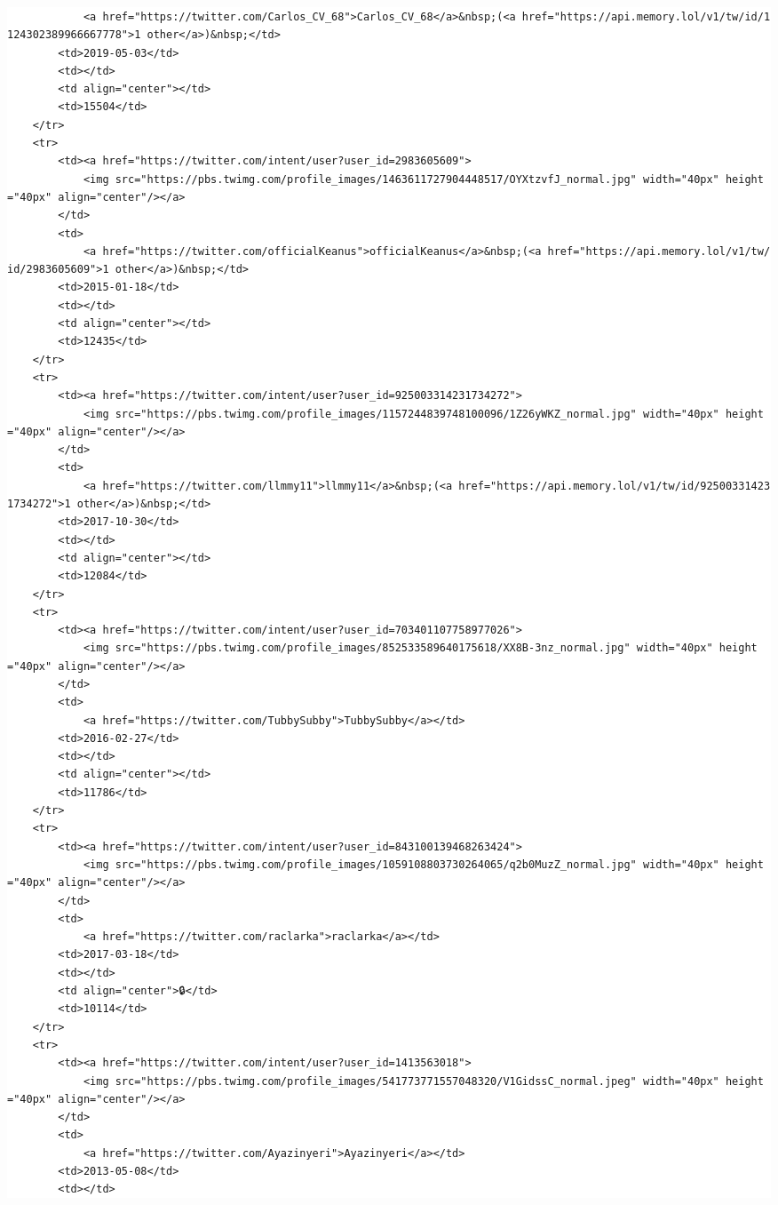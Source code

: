                 <a href="https://twitter.com/Carlos_CV_68">Carlos_CV_68</a>&nbsp;(<a href="https://api.memory.lol/v1/tw/id/1124302389966667778">1 other</a>)&nbsp;</td>
            <td>2019-05-03</td>
            <td></td>
            <td align="center"></td>
            <td>15504</td>
        </tr>
        <tr>
            <td><a href="https://twitter.com/intent/user?user_id=2983605609">
                <img src="https://pbs.twimg.com/profile_images/1463611727904448517/OYXtzvfJ_normal.jpg" width="40px" height="40px" align="center"/></a>
            </td>
            <td>
                <a href="https://twitter.com/officialKeanus">officialKeanus</a>&nbsp;(<a href="https://api.memory.lol/v1/tw/id/2983605609">1 other</a>)&nbsp;</td>
            <td>2015-01-18</td>
            <td></td>
            <td align="center"></td>
            <td>12435</td>
        </tr>
        <tr>
            <td><a href="https://twitter.com/intent/user?user_id=925003314231734272">
                <img src="https://pbs.twimg.com/profile_images/1157244839748100096/1Z26yWKZ_normal.jpg" width="40px" height="40px" align="center"/></a>
            </td>
            <td>
                <a href="https://twitter.com/llmmy11">llmmy11</a>&nbsp;(<a href="https://api.memory.lol/v1/tw/id/925003314231734272">1 other</a>)&nbsp;</td>
            <td>2017-10-30</td>
            <td></td>
            <td align="center"></td>
            <td>12084</td>
        </tr>
        <tr>
            <td><a href="https://twitter.com/intent/user?user_id=703401107758977026">
                <img src="https://pbs.twimg.com/profile_images/852533589640175618/XX8B-3nz_normal.jpg" width="40px" height="40px" align="center"/></a>
            </td>
            <td>
                <a href="https://twitter.com/TubbySubby">TubbySubby</a></td>
            <td>2016-02-27</td>
            <td></td>
            <td align="center"></td>
            <td>11786</td>
        </tr>
        <tr>
            <td><a href="https://twitter.com/intent/user?user_id=843100139468263424">
                <img src="https://pbs.twimg.com/profile_images/1059108803730264065/q2b0MuzZ_normal.jpg" width="40px" height="40px" align="center"/></a>
            </td>
            <td>
                <a href="https://twitter.com/raclarka">raclarka</a></td>
            <td>2017-03-18</td>
            <td></td>
            <td align="center">🔒</td>
            <td>10114</td>
        </tr>
        <tr>
            <td><a href="https://twitter.com/intent/user?user_id=1413563018">
                <img src="https://pbs.twimg.com/profile_images/541773771557048320/V1GidssC_normal.jpeg" width="40px" height="40px" align="center"/></a>
            </td>
            <td>
                <a href="https://twitter.com/Ayazinyeri">Ayazinyeri</a></td>
            <td>2013-05-08</td>
            <td></td>